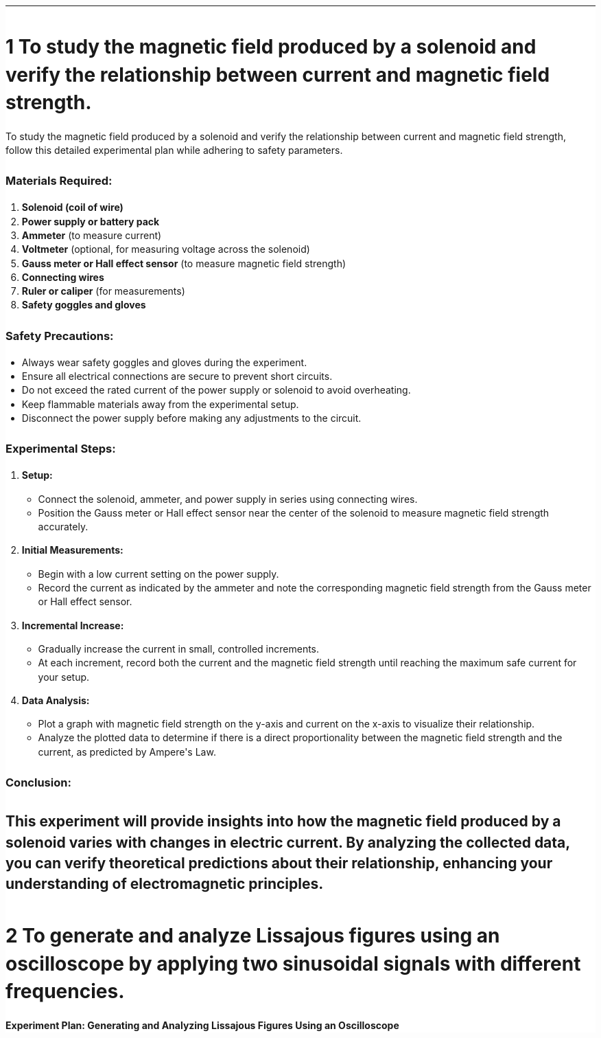 
---
# 1 To study the magnetic field produced by a solenoid and verify the relationship between current and magnetic field strength.
To study the magnetic field produced by a solenoid and verify the relationship between current and magnetic field strength, follow this detailed experimental plan while adhering to safety parameters.

### Materials Required:
1. **Solenoid (coil of wire)**
2. **Power supply or battery pack**
3. **Ammeter** (to measure current)
4. **Voltmeter** (optional, for measuring voltage across the solenoid)
5. **Gauss meter or Hall effect sensor** (to measure magnetic field strength)
6. **Connecting wires**
7. **Ruler or caliper** (for measurements)
8. **Safety goggles and gloves**

### Safety Precautions:
- Always wear safety goggles and gloves during the experiment.
- Ensure all electrical connections are secure to prevent short circuits.
- Do not exceed the rated current of the power supply or solenoid to avoid overheating.
- Keep flammable materials away from the experimental setup.
- Disconnect the power supply before making any adjustments to the circuit.

### Experimental Steps:
1. **Setup:**
   - Connect the solenoid, ammeter, and power supply in series using connecting wires.
   - Position the Gauss meter or Hall effect sensor near the center of the solenoid to measure magnetic field strength accurately.

2. **Initial Measurements:**
   - Begin with a low current setting on the power supply.
   - Record the current as indicated by the ammeter and note the corresponding magnetic field strength from the Gauss meter or Hall effect sensor.

3. **Incremental Increase:**
   - Gradually increase the current in small, controlled increments.
   - At each increment, record both the current and the magnetic field strength until reaching the maximum safe current for your setup.

4. **Data Analysis:**
   - Plot a graph with magnetic field strength on the y-axis and current on the x-axis to visualize their relationship.
   - Analyze the plotted data to determine if there is a direct proportionality between the magnetic field strength and the current, as predicted by Ampere's Law.

### Conclusion:
This experiment will provide insights into how the magnetic field produced by a solenoid varies with changes in electric current. By analyzing the collected data, you can verify theoretical predictions about their relationship, enhancing your understanding of electromagnetic principles.
---
# 2 To generate and analyze Lissajous figures using an oscilloscope by applying two sinusoidal signals with different frequencies.
**Experiment Plan: Generating and Analyzing Lissajous Figures Using an Oscilloscope**
